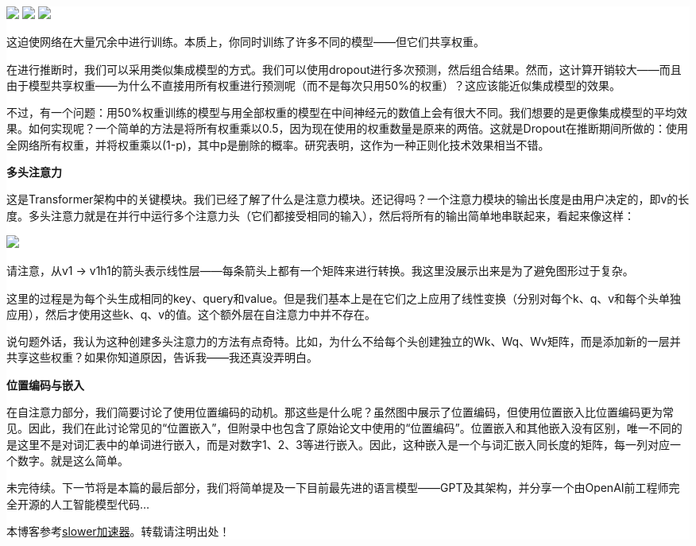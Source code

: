 
![](https://img2024.cnblogs.com/blog/3524016/202410/3524016-20241028135327430-1651758229.png)
![](https://img2024.cnblogs.com/blog/3524016/202410/3524016-20241028135357351-436272765.png)
![](https://img2024.cnblogs.com/blog/3524016/202410/3524016-20241028135437977-1321910032.png)


这迫使网络在大量冗余中进行训练。本质上，你同时训练了许多不同的模型——但它们共享权重。


在进行推断时，我们可以采用类似集成模型的方式。我们可以使用dropout进行多次预测，然后组合结果。然而，这计算开销较大——而且由于模型共享权重——为什么不直接用所有权重进行预测呢（而不是每次只用50%的权重）？这应该能近似集成模型的效果。


不过，有一个问题：用50%权重训练的模型与用全部权重的模型在中间神经元的数值上会有很大不同。我们想要的是更像集成模型的平均效果。如何实现呢？一个简单的方法是将所有权重乘以0\.5，因为现在使用的权重数量是原来的两倍。这就是Dropout在推断期间所做的：使用全网络所有权重，并将权重乘以(1\-p)，其中p是删除的概率。研究表明，这作为一种正则化技术效果相当不错。


**多头注意力**


这是Transformer架构中的关键模块。我们已经了解了什么是注意力模块。还记得吗？一个注意力模块的输出长度是由用户决定的，即v的长度。多头注意力就是在并行中运行多个注意力头（它们都接受相同的输入），然后将所有的输出简单地串联起来，看起来像这样：


![](https://img2024.cnblogs.com/blog/3524016/202410/3524016-20241028135524089-74545713.png)


请注意，从v1 \-\> v1h1的箭头表示线性层——每条箭头上都有一个矩阵来进行转换。我这里没展示出来是为了避免图形过于复杂。


这里的过程是为每个头生成相同的key、query和value。但是我们基本上是在它们之上应用了线性变换（分别对每个k、q、v和每个头单独应用），然后才使用这些k、q、v的值。这个额外层在自注意力中并不存在。


说句题外话，我认为这种创建多头注意力的方法有点奇特。比如，为什么不给每个头创建独立的Wk、Wq、Wv矩阵，而是添加新的一层并共享这些权重？如果你知道原因，告诉我——我还真没弄明白。


**位置编码与嵌入**


在自注意力部分，我们简要讨论了使用位置编码的动机。那这些是什么呢？虽然图中展示了位置编码，但使用位置嵌入比位置编码更为常见。因此，我们在此讨论常见的“位置嵌入”，但附录中也包含了原始论文中使用的“位置编码”。位置嵌入和其他嵌入没有区别，唯一不同的是这里不是对词汇表中的单词进行嵌入，而是对数字1、2、3等进行嵌入。因此，这种嵌入是一个与词汇嵌入同长度的矩阵，每一列对应一个数字。就是这么简单。


未完待续。下一节将是本篇的最后部分，我们将简单提及一下目前最先进的语言模型——GPT及其架构，并分享一个由OpenAI前工程师完全开源的人工智能模型代码…


 本博客参考[slower加速器](https://jisuanqi.org)。转载请注明出处！
